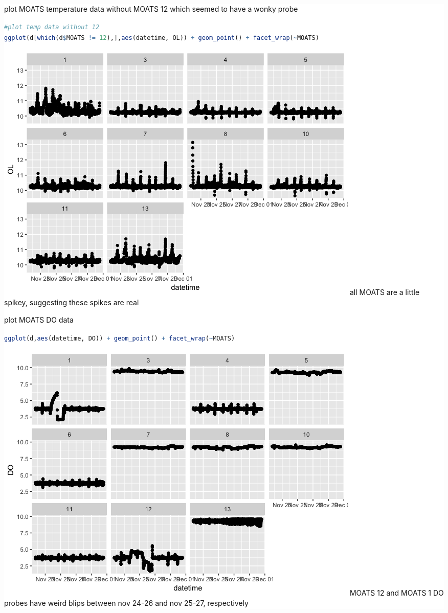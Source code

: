 plot MOATS temperature data without MOATS 12 which seemed to have a wonky probe

``` r
#plot temp data without 12
ggplot(d[which(d$MOATS != 12),],aes(datetime, OL)) + geom_point() + facet_wrap(~MOATS)
```

![](2016_Pteropod_Water_Chem_Analysis_files/figure-markdown_github/MOATS%20temperature%20data,%20no%20MOATS%2012-1.png) all MOATS are a little spikey, suggesting these spikes are real

plot MOATS DO data

``` r
ggplot(d,aes(datetime, DO)) + geom_point() + facet_wrap(~MOATS)
```

![](2016_Pteropod_Water_Chem_Analysis_files/figure-markdown_github/MOATS%20DO%20data-1.png) MOATS 12 and MOATS 1 DO probes have weird blips between nov 24-26 and nov 25-27, respectively
